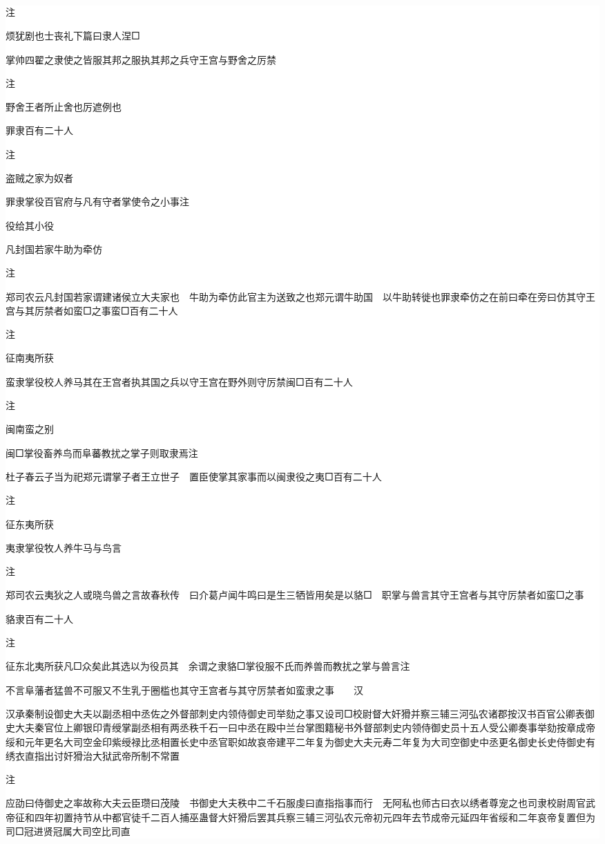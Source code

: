 注  

烦犹剧也士丧礼下篇曰隶人涅□  

掌帅四翟之隶使之皆服其邦之服执其邦之兵守王宫与野舍之厉禁  

注  

野舍王者所止舍也厉遮例也  

罪隶百有二十人  

注  

盗贼之家为奴者  

罪隶掌役百官府与凡有守者掌使令之小事注  

役给其小役  

凡封国若家牛助为牵仿  

注  

郑司农云凡封国若家谓建诸侯立大夫家也　牛助为牵仿此官主为送致之也郑元谓牛助国　以牛助转徙也罪隶牵仿之在前曰牵在旁曰仿其守王宫与其厉禁者如蛮□之事蛮□百有二十人  

注  

征南夷所获  

蛮隶掌役校人养马其在王宫者执其国之兵以守王宫在野外则守厉禁闽□百有二十人  

注  

闽南蛮之别  

闽□掌役畜养鸟而阜蕃教扰之掌子则取隶焉注  

杜子春云子当为祀郑元谓掌子者王立世子　置臣使掌其家事而以闽隶役之夷□百有二十人  

注  

征东夷所获  

夷隶掌役牧人养牛马与鸟言  

注  

郑司农云夷狄之人或晓鸟兽之言故春秋传　曰介葛卢闻牛鸣曰是生三牺皆用矣是以貉□　职掌与兽言其守王宫者与其守厉禁者如蛮□之事  

貉隶百有二十人  

注  

征东北夷所获凡□众矣此其选以为役员其　余谓之隶貉□掌役服不氏而养兽而教扰之掌与兽言注  

不言阜藩者猛兽不可服又不生乳于圈槛也其守王宫者与其守厉禁者如蛮隶之事　　汉  

汉承秦制设御史大夫以副丞相中丞佐之外督部刺史内领侍御史司举劾之事又设司□校尉督大奸猾并察三辅三河弘农诸郡按汉书百官公卿表御史大夫秦官位上卿银印青绶掌副丞相有两丞秩千石一曰中丞在殿中兰台掌图籍秘书外督部刺史内领侍御史员十五人受公卿奏事举劾按章成帝绥和元年更名大司空金印紫绶禄比丞相置长史中丞官职如故哀帝建平二年复为御史大夫元寿二年复为大司空御史中丞更名御史长史侍御史有绣衣直指出讨奸猾治大狱武帝所制不常置  

注  

应劭曰侍御史之率故称大夫云臣瓒曰茂陵　书御史大夫秩中二千石服虔曰直指指事而行　无阿私也师古曰衣以绣者尊宠之也司隶校尉周官武帝征和四年初置持节从中都官徒千二百人捕巫蛊督大奸猾后罢其兵察三辅三河弘农元帝初元四年去节成帝元延四年省绥和二年哀帝复置但为司□冠进贤冠属大司空比司直  
